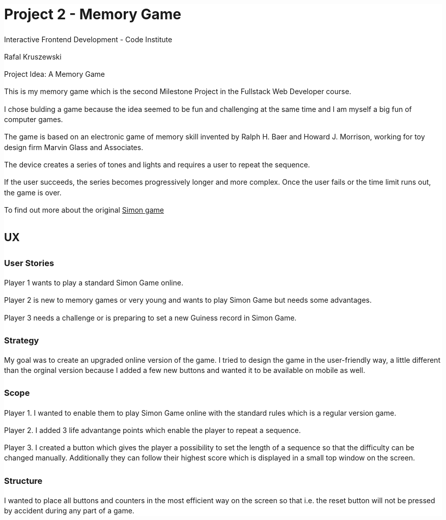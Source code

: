 # Project 2 - Memory Game

Interactive Frontend Development - Code Institute

Rafal Kruszewski 

Project Idea:  A Memory Game

This is my memory game which is the second Milestone Project in the Fullstack Web Developer course.

I chose bulding a game because the idea seemed to be fun and challenging at the same time and I am myself a big fun of computer games.

The game is based on an electronic game of memory skill invented by Ralph H. Baer and Howard J. Morrison, working for toy design firm Marvin Glass and Associates. 

The device creates a series of tones and lights and requires a user to repeat the sequence.
 
If the user succeeds, the series becomes progressively longer and more complex. 
Once the user fails or the time limit runs out, the game is over. 

To find out more about the original [Simon game](https://en.wikipedia.org/wiki/Simon_(game))

## UX

### User Stories

Player 1 wants to play a standard Simon Game online.

Player 2 is new to memory games or very young and wants to play Simon Game but needs some advantages.

Player 3 needs a challenge or is preparing to set a new Guiness record in Simon Game. 

### Strategy

My goal was to create an upgraded online version of the game. I tried to design the game in the user-friendly way, a little different than the orginal version because I added a few new buttons and wanted it to be available on mobile as well.

### Scope

Player 1. I wanted to enable them to play Simon Game online with the standard rules which is a regular version game.

Player 2. I added 3 life advantange points which enable the player to repeat a sequence.

Player 3. I created a button which gives the player a possibility to set the length of a sequence so that the difficulty can be changed manually. Additionally they can follow their highest score which is displayed in a small top window on the screen.  

### Structure

I wanted to place all buttons and counters in the most efficient way on the screen so that i.e. the reset button will not be pressed by accident during any part of a game.
